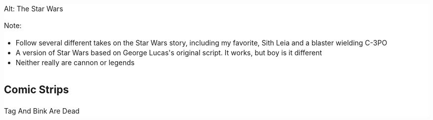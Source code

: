 Alt: The Star Wars

Note:
- Follow several different takes on the Star Wars story, including my favorite, Sith Leia and a blaster wielding C-3PO
- A version of Star Wars based on George Lucas's original script. It works, but boy is it different
- Neither really are cannon or legends


## Comic Strips

Tag And Bink Are Dead
